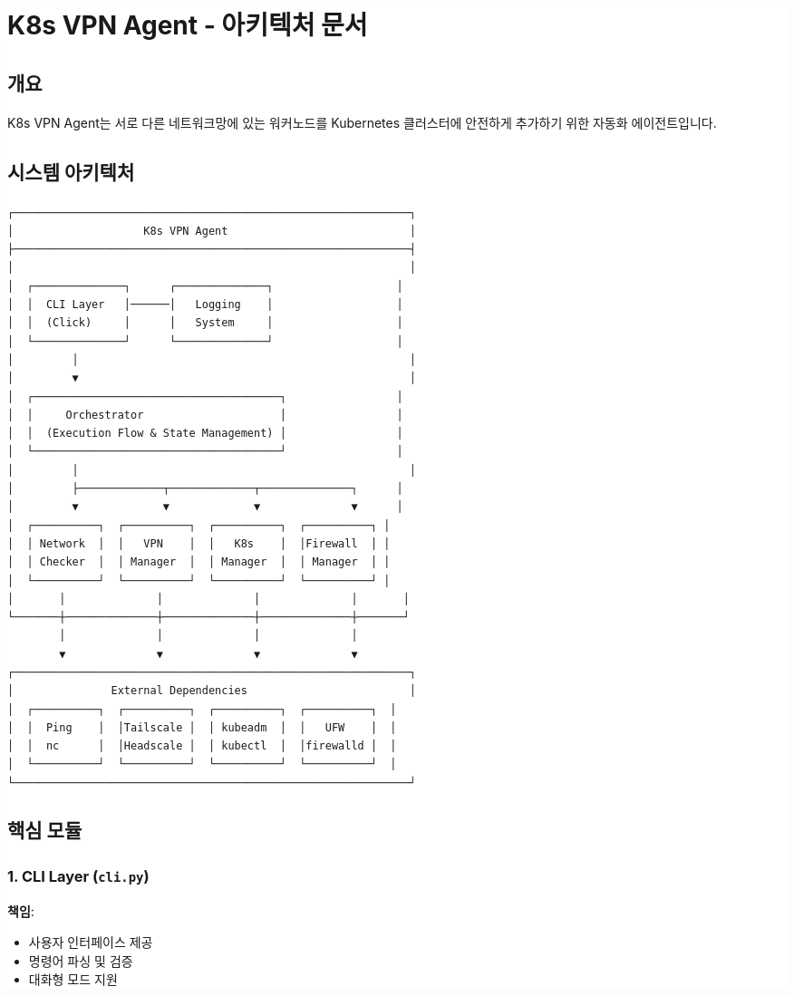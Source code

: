 # K8s VPN Agent - 아키텍처 문서

## 개요

K8s VPN Agent는 서로 다른 네트워크망에 있는 워커노드를 Kubernetes 클러스터에 안전하게 추가하기 위한 자동화 에이전트입니다.

## 시스템 아키텍처

```
┌─────────────────────────────────────────────────────────────┐
│                    K8s VPN Agent                            │
├─────────────────────────────────────────────────────────────┤
│                                                             │
│  ┌──────────────┐      ┌──────────────┐                   │
│  │  CLI Layer   │──────│   Logging    │                   │
│  │  (Click)     │      │   System     │                   │
│  └──────────────┘      └──────────────┘                   │
│         │                                                   │
│         ▼                                                   │
│  ┌──────────────────────────────────────┐                 │
│  │     Orchestrator                     │                 │
│  │  (Execution Flow & State Management) │                 │
│  └──────────────────────────────────────┘                 │
│         │                                                   │
│         ├─────────────┬─────────────┬──────────────┐      │
│         ▼             ▼             ▼              ▼      │
│  ┌──────────┐  ┌──────────┐  ┌──────────┐  ┌──────────┐ │
│  │ Network  │  │   VPN    │  │   K8s    │  │Firewall  │ │
│  │ Checker  │  │ Manager  │  │ Manager  │  │ Manager  │ │
│  └──────────┘  └──────────┘  └──────────┘  └──────────┘ │
│       │              │              │              │       │
└───────┼──────────────┼──────────────┼──────────────┼───────┘
        │              │              │              │
        ▼              ▼              ▼              ▼
┌─────────────────────────────────────────────────────────────┐
│               External Dependencies                         │
│  ┌──────────┐  ┌──────────┐  ┌──────────┐  ┌──────────┐  │
│  │  Ping    │  │Tailscale │  │ kubeadm  │  │   UFW    │  │
│  │  nc      │  │Headscale │  │ kubectl  │  │firewalld │  │
│  └──────────┘  └──────────┘  └──────────┘  └──────────┘  │
└─────────────────────────────────────────────────────────────┘
```

## 핵심 모듈

### 1. CLI Layer (`cli.py`)

**책임**:
- 사용자 인터페이스 제공
- 명령어 파싱 및 검증
- 대화형 모드 지원
